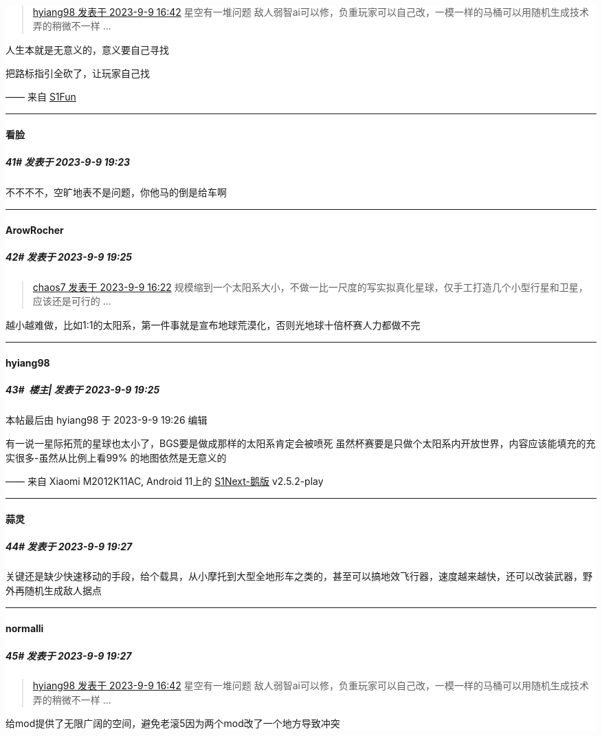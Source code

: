 <blockquote><a href="httphttps://bbs.saraba1st.com/2b/forum.php?mod=redirect&amp;goto=findpost&amp;pid=62346333&amp;ptid=2152034" target="_blank">hyiang98 发表于 2023-9-9 16:42</a>
星空有一堆问题
敌人弱智ai可以修，负重玩家可以自己改，一模一样的马桶可以用随机生成技术弄的稍微不一样 ...</blockquote>
人生本就是无意义的，意义要自己寻找

把路标指引全砍了，让玩家自己找

—— 来自 [S1Fun](https://s1fun.koalcat.com)

*****

####  看脸  
##### 41#       发表于 2023-9-9 19:23

不不不不，空旷地表不是问题，你他马的倒是给车啊

*****

####  ArowRocher  
##### 42#       发表于 2023-9-9 19:25

<blockquote><a href="httphttps://bbs.saraba1st.com/2b/forum.php?mod=redirect&amp;goto=findpost&amp;pid=62346188&amp;ptid=2152034" target="_blank">chaos7 发表于 2023-9-9 16:22</a>
规模缩到一个太阳系大小，不做一比一尺度的写实拟真化星球，仅手工打造几个小型行星和卫星，应该还是可行的 ...</blockquote>
越小越难做，比如1:1的太阳系，第一件事就是宣布地球荒漠化，否则光地球十倍杯赛人力都做不完

*****

####  hyiang98  
##### 43#         楼主| 发表于 2023-9-9 19:25

 本帖最后由 hyiang98 于 2023-9-9 19:26 编辑 

有一说一星际拓荒的星球也太小了，BGS要是做成那样的太阳系肯定会被喷死
虽然杯赛要是只做个太阳系内开放世界，内容应该能填充的充实很多-虽然从比例上看99% 的地图依然是无意义的

—— 来自 Xiaomi M2012K11AC, Android 11上的 [S1Next-鹅版](https://github.com/ykrank/S1-Next/releases) v2.5.2-play

*****

####  蒜灵  
##### 44#       发表于 2023-9-9 19:27

关键还是缺少快速移动的手段，给个载具，从小摩托到大型全地形车之类的，甚至可以搞地效飞行器，速度越来越快，还可以改装武器，野外再随机生成敌人据点

*****

####  normalli  
##### 45#       发表于 2023-9-9 19:27

<blockquote><a href="httphttps://bbs.saraba1st.com/2b/forum.php?mod=redirect&amp;goto=findpost&amp;pid=62346333&amp;ptid=2152034" target="_blank">hyiang98 发表于 2023-9-9 16:42</a>
星空有一堆问题
敌人弱智ai可以修，负重玩家可以自己改，一模一样的马桶可以用随机生成技术弄的稍微不一样 ...</blockquote>
给mod提供了无限广阔的空间，避免老滚5因为两个mod改了一个地方导致冲突
